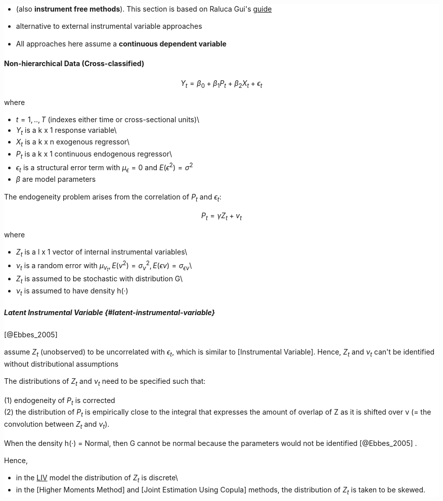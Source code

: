 -   (also **instrument free methods**). This section is based on Raluca Gui's [guide](https://cran.r-project.org/web/packages/REndo/vignettes/REndo-introduction.pdf)

-   alternative to external instrumental variable approaches

-   All approaches here assume a **continuous dependent variable**

#### Non-hierarchical Data (Cross-classified)

$$
Y_t = \beta_0 + \beta_1 P_t + \beta_2 X_t + \epsilon_t
$$

where

-   $t = 1, .., T$ (indexes either time or cross-sectional units)\
-   $Y_t$ is a k x 1 response variable\
-   $X_t$ is a k x n exogenous regressor\
-   $P_t$ is a k x 1 continuous endogenous regressor\
-   $\epsilon_t$ is a structural error term with $\mu_\epsilon =0$ and $E(\epsilon^2) = \sigma^2$
-   $\beta$ are model parameters

The endogeneity problem arises from the correlation of $P_t$ and $\epsilon_t$:

$$
P_t = \gamma Z_t + v_t
$$

where

-   $Z_t$ is a l x 1 vector of internal instrumental variables\
-   $ν_t$ is a random error with $\mu_{v_t}, E(v^2) = \sigma^2_v, E(\epsilon v) = \sigma_{\epsilon v}$\
-   $Z_t$ is assumed to be stochastic with distribution G\
-   $ν_t$ is assumed to have density h(·)

##### Latent Instrumental Variable {#latent-instrumental-variable}

[@Ebbes_2005]

assume $Z_t$ (unobserved) to be uncorrelated with $\epsilon_t$, which is similar to [Instrumental Variable]. Hence, $Z_t$ and $ν_t$ can't be identified without distributional assumptions

The distributions of $Z_t$ and $ν_t$ need to be specified such that:

(1) endogeneity of $P_t$ is corrected\
(2) the distribution of $P_t$ is empirically close to the integral that expresses the amount of overlap of Z as it is shifted over ν (= the convolution between $Z_t$ and $ν_t$).

When the density h(·) = Normal, then G cannot be normal because the parameters would not be identified [@Ebbes_2005] .

Hence,

-   in the [LIV](#latent-instrumental-variable) model the distribution of $Z_t$ is discrete\
-   in the [Higher Moments Method] and [Joint Estimation Using Copula] methods, the distribution of $Z_t$ is taken to be skewed.
